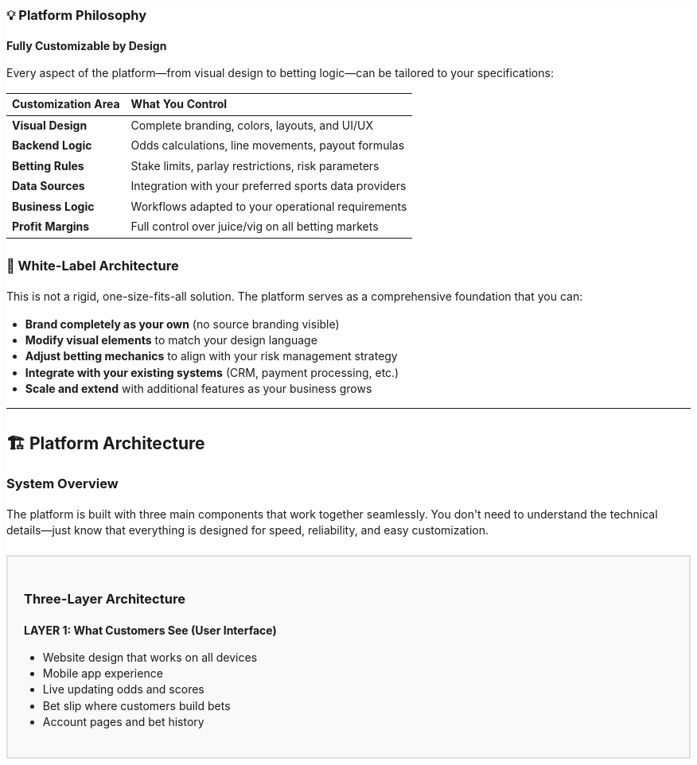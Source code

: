 </div>

### 💡 Platform Philosophy

**Fully Customizable by Design**

Every aspect of the platform—from visual design to betting logic—can be tailored to your specifications:

| Customization Area | What You Control |
|:-------------------|:-----------------|
| **Visual Design** | Complete branding, colors, layouts, and UI/UX |
| **Backend Logic** | Odds calculations, line movements, payout formulas |
| **Betting Rules** | Stake limits, parlay restrictions, risk parameters |
| **Data Sources** | Integration with your preferred sports data providers |
| **Business Logic** | Workflows adapted to your operational requirements |
| **Profit Margins** | Full control over juice/vig on all betting markets |

### 🎪 White-Label Architecture

This is not a rigid, one-size-fits-all solution. The platform serves as a comprehensive foundation that you can:

- **Brand completely as your own** (no source branding visible)
- **Modify visual elements** to match your design language  
- **Adjust betting mechanics** to align with your risk management strategy  
- **Integrate with your existing systems** (CRM, payment processing, etc.)  
- **Scale and extend** with additional features as your business grows  

<div style="page-break-after: always;"></div>

---

## 🏗️ Platform Architecture

### System Overview

The platform is built with three main components that work together seamlessly. You don't need to understand the technical details—just know that everything is designed for speed, reliability, and easy customization.

<div style="background-color: #f9f9f9; padding: 20px; border: 2px solid #e0e0e0; margin: 20px 0;">

### **Three-Layer Architecture**

**LAYER 1: What Customers See (User Interface)**
- Website design that works on all devices
- Mobile app experience  
- Live updating odds and scores  
- Bet slip where customers build bets  
- Account pages and bet history  
